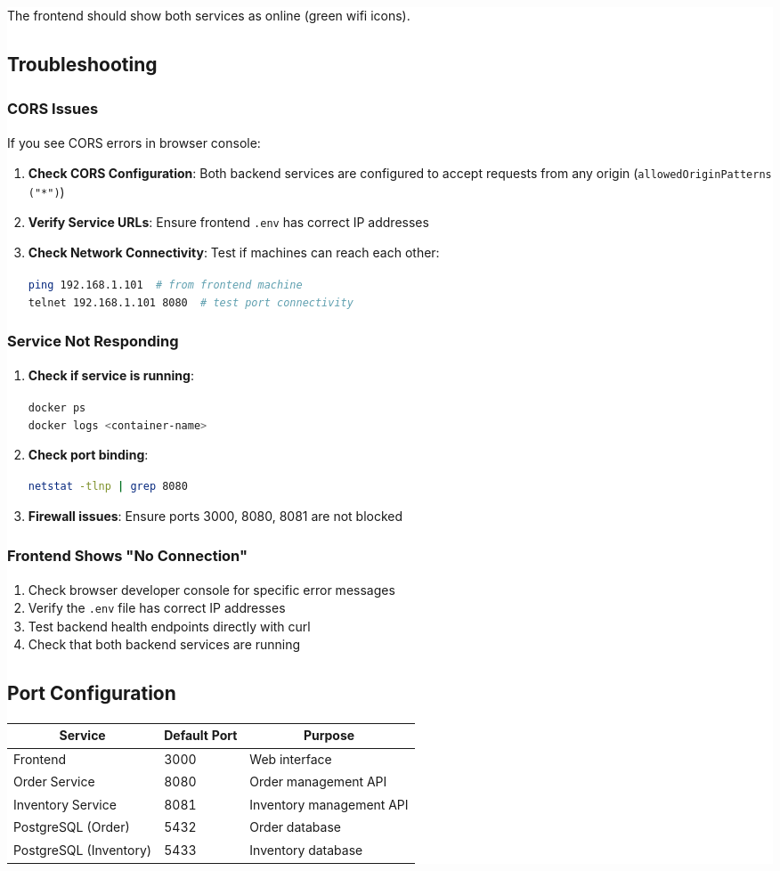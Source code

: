 The frontend should show both services as online (green wifi icons).

## Troubleshooting

### CORS Issues

If you see CORS errors in browser console:

1. **Check CORS Configuration**: Both backend services are configured to accept requests from any origin (`allowedOriginPatterns("*")`)

2. **Verify Service URLs**: Ensure frontend `.env` has correct IP addresses

3. **Check Network Connectivity**: Test if machines can reach each other:
   ```bash
   ping 192.168.1.101  # from frontend machine
   telnet 192.168.1.101 8080  # test port connectivity
   ```

### Service Not Responding

1. **Check if service is running**:
   ```bash
   docker ps
   docker logs <container-name>
   ```

2. **Check port binding**:
   ```bash
   netstat -tlnp | grep 8080
   ```

3. **Firewall issues**: Ensure ports 3000, 8080, 8081 are not blocked

### Frontend Shows "No Connection"

1. Check browser developer console for specific error messages
2. Verify the `.env` file has correct IP addresses  
3. Test backend health endpoints directly with curl
4. Check that both backend services are running

## Port Configuration

| Service | Default Port | Purpose |
|---------|-------------|---------|
| Frontend | 3000 | Web interface |
| Order Service | 8080 | Order management API |
| Inventory Service | 8081 | Inventory management API |
| PostgreSQL (Order) | 5432 | Order database |
| PostgreSQL (Inventory) | 5433 | Inventory database |
